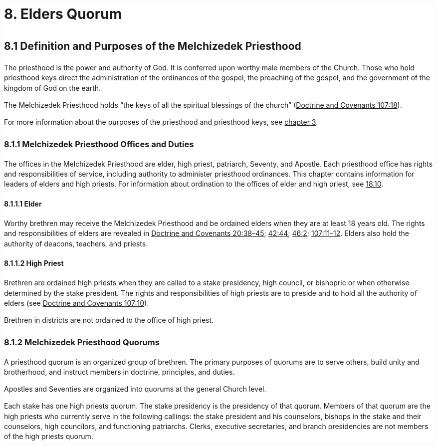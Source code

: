 # 8. Elders Quorum

## 8.1 Definition and Purposes of the Melchizedek Priesthood

The priesthood is the power and authority of God. It is conferred upon worthy male members of the Church. Those who hold priesthood keys direct the administration of the ordinances of the gospel, the preaching of the gospel, and the government of the kingdom of God on the earth.

The Melchizedek Priesthood holds “the keys of all the spiritual blessings of the church” ([Doctrine and Covenants 107:18](https://www.churchofjesuschrist.org/study/scriptures/dc-testament/dc/107.18?lang=eng#p18)).

For more information about the purposes of the priesthood and priesthood keys, see [chapter 3](3-priesthood-principles.md).

### 8.1.1 Melchizedek Priesthood Offices and Duties

The offices in the Melchizedek Priesthood are elder, high priest, patriarch, Seventy, and Apostle. Each priesthood office has rights and responsibilities of service, including authority to administer priesthood ordinances. This chapter contains information for leaders of elders and high priests. For information about ordination to the offices of elder and high priest, see [18.10](18-priesthood-ordinances-and-blessings.md#1810-conferring-the-priesthood-and-ordaining-to-an-office).

#### 8.1.1.1 Elder

Worthy brethren may receive the Melchizedek Priesthood and be ordained elders when they are at least 18 years old. The rights and responsibilities of elders are revealed in [Doctrine and Covenants 20:38–45](https://www.churchofjesuschrist.org/study/scriptures/dc-testament/dc/20.38-45?lang=eng#p38); [42:44](https://www.churchofjesuschrist.org/study/scriptures/dc-testament/dc/42.44?lang=eng#p44); [46:2](https://www.churchofjesuschrist.org/study/scriptures/dc-testament/dc/46.2?lang=eng#p2); [107:11–12](https://www.churchofjesuschrist.org/study/scriptures/dc-testament/dc/107.11-12?lang=eng#p11). Elders also hold the authority of deacons, teachers, and priests.

#### 8.1.1.2 High Priest

Brethren are ordained high priests when they are called to a stake presidency, high council, or bishopric or when otherwise determined by the stake president. The rights and responsibilities of high priests are to preside and to hold all the authority of elders (see [Doctrine and Covenants 107:10](https://www.churchofjesuschrist.org/study/scriptures/dc-testament/dc/107.10?lang=eng#p10)).

Brethren in districts are not ordained to the office of high priest.

### 8.1.2 Melchizedek Priesthood Quorums

A priesthood quorum is an organized group of brethren. The primary purposes of quorums are to serve others, build unity and brotherhood, and instruct members in doctrine, principles, and duties.

Apostles and Seventies are organized into quorums at the general Church level.

Each stake has one high priests quorum. The stake presidency is the presidency of that quorum. Members of that quorum are the high priests who currently serve in the following callings: the stake president and his counselors, bishops in the stake and their counselors, high councilors, and functioning patriarchs. Clerks, executive secretaries, and branch presidencies are not members of the high priests quorum.

